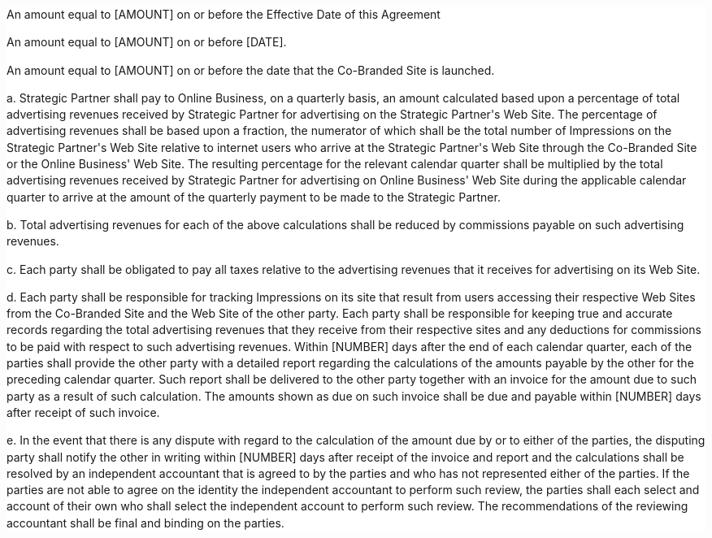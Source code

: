 An amount equal to \[AMOUNT\] on or before the Effective Date of this
Agreement

An amount equal to \[AMOUNT\] on or before \[DATE\].

An amount equal to \[AMOUNT\] on or before the date that the Co-Branded
Site is launched.

a.  Strategic Partner shall pay to Online Business, on a quarterly
    basis, an amount calculated based upon a percentage of total
    advertising revenues received by Strategic Partner for advertising
    on the Strategic Partner's Web Site. The percentage of advertising
    revenues shall be based upon a fraction, the numerator of which
    shall be the total number of Impressions on the Strategic Partner's
    Web Site relative to internet users who arrive at the Strategic
    Partner's Web Site through the Co-Branded Site or the Online
    Business' Web Site. The resulting percentage for the relevant
    calendar quarter shall be multiplied by the total advertising
    revenues received by Strategic Partner for advertising on Online
    Business' Web Site during the applicable calendar quarter to arrive
    at the amount of the quarterly payment to be made to the Strategic
    Partner.

b.  Total advertising revenues for each of the above calculations shall
    be reduced by commissions payable on such advertising revenues.

c.  Each party shall be obligated to pay all taxes relative to the
    advertising revenues that it receives for advertising on its Web
    Site.

d.  Each party shall be responsible for tracking Impressions on its site
    that result from users accessing their respective Web Sites from the
    Co-Branded Site and the Web Site of the other party. Each party
    shall be responsible for keeping true and accurate records regarding
    the total advertising revenues that they receive from their
    respective sites and any deductions for commissions to be paid with
    respect to such advertising revenues. Within \[NUMBER\] days after
    the end of each calendar quarter, each of the parties shall provide
    the other party with a detailed report regarding the calculations of
    the amounts payable by the other for the preceding calendar quarter.
    Such report shall be delivered to the other party together with an
    invoice for the amount due to such party as a result of such
    calculation. The amounts shown as due on such invoice shall be due
    and payable within \[NUMBER\] days after receipt of such invoice.

e.  In the event that there is any dispute with regard to the
    calculation of the amount due by or to either of the parties, the
    disputing party shall notify the other in writing within \[NUMBER\]
    days after receipt of the invoice and report and the calculations
    shall be resolved by an independent accountant that is agreed to by
    the parties and who has not represented either of the parties. If
    the parties are not able to agree on the identity the independent
    accountant to perform such review, the parties shall each select and
    account of their own who shall select the independent account to
    perform such review. The recommendations of the reviewing accountant
    shall be final and binding on the parties.
